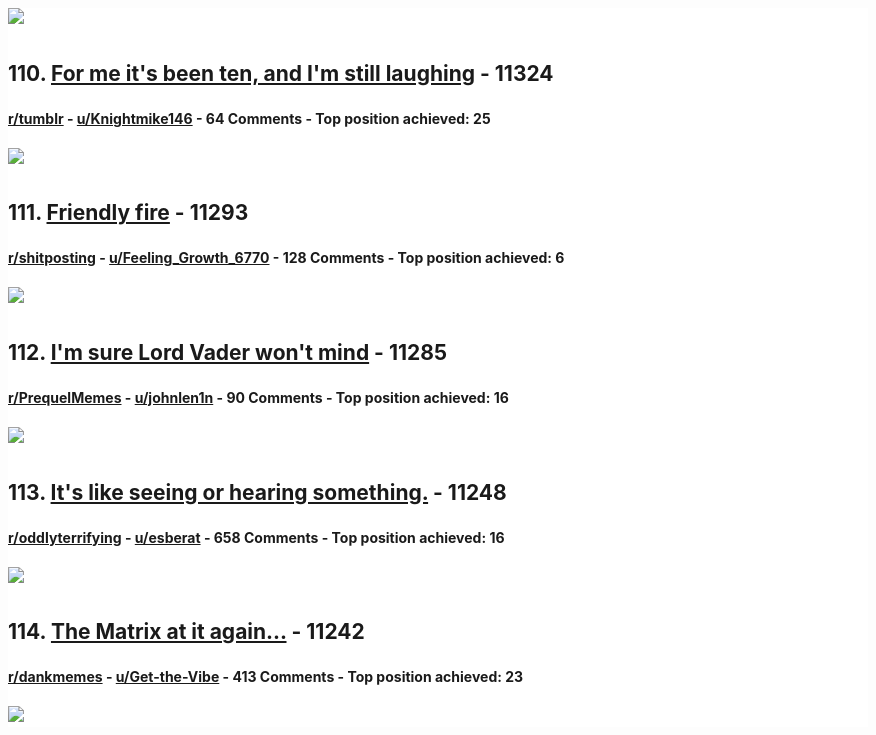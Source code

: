 <a href="https://v.redd.it/f4r1xvgbr51b1"><img src="https://b.thumbs.redditmedia.com/5_u-uYwQw9Gdy2nUFW5XHRedf1YKvrTHNEPMNECVLCg.jpg"></img></a>

## 110. [For me it's been ten, and I'm still laughing](http://reddit.com/r/tumblr/comments/13no84l/for_me_its_been_ten_and_im_still_laughing/) - 11324
#### [r/tumblr](http://reddit.com/r/tumblr) - [u/Knightmike146](http://reddit.com/u/Knightmike146) - 64 Comments - Top position achieved: 25

<a href="https://i.redd.it/ylbpljqq171b1.jpg"><img src="https://a.thumbs.redditmedia.com/xr7nwwN-DmDMVubcaQsb6-63mQE5k8P2zflbNIonBk0.jpg"></img></a>

## 111. [Friendly fire](http://reddit.com/r/shitposting/comments/13nxmc3/friendly_fire/) - 11293
#### [r/shitposting](http://reddit.com/r/shitposting) - [u/Feeling_Growth_6770](http://reddit.com/u/Feeling_Growth_6770) - 128 Comments - Top position achieved: 6

<a href="https://v.redd.it/ldkg3fgmb71b1"><img src="https://external-preview.redd.it/eMpc5NjUvydqE09oE02N5KAVJbF2o1PyqNaTr0vtyAA.png?width=140&amp;height=140&amp;crop=140:140,smart&amp;format=jpg&amp;v=enabled&amp;lthumb=true&amp;s=e3b46d141cf787eb3abf5bf8f232ad994b0adff5"></img></a>

## 112. [I'm sure Lord Vader won't mind](http://reddit.com/r/PrequelMemes/comments/13npuxq/im_sure_lord_vader_wont_mind/) - 11285
#### [r/PrequelMemes](http://reddit.com/r/PrequelMemes) - [u/johnlen1n](http://reddit.com/u/johnlen1n) - 90 Comments - Top position achieved: 16

<a href="https://i.redd.it/wwqsoze7q41b1.gif"><img src="https://b.thumbs.redditmedia.com/oYT6cajTubJbKv_8oMhEtDqMGGRn5arvQKqh5mPEFhw.jpg"></img></a>

## 113. [It's like seeing or hearing something.](http://reddit.com/r/oddlyterrifying/comments/13o7pki/its_like_seeing_or_hearing_something/) - 11248
#### [r/oddlyterrifying](http://reddit.com/r/oddlyterrifying) - [u/esberat](http://reddit.com/u/esberat) - 658 Comments - Top position achieved: 16

<a href="https://v.redd.it/d49lubudb91b1"><img src="https://b.thumbs.redditmedia.com/_crVLbVjdAq7x6rnsVCG3_GGBJ7iKBOtlNSliswFd7g.jpg"></img></a>

## 114. [The Matrix at it again...](http://reddit.com/r/dankmemes/comments/13nsss1/the_matrix_at_it_again/) - 11242
#### [r/dankmemes](http://reddit.com/r/dankmemes) - [u/Get-the-Vibe](http://reddit.com/u/Get-the-Vibe) - 413 Comments - Top position achieved: 23

<a href="https://i.redd.it/fyafb6ngn61b1.jpg"><img src="https://a.thumbs.redditmedia.com/Hobh3iEn66uZLFvXVgFKzBMra0XO5EAS07ipDBNp3V0.jpg"></img></a>
